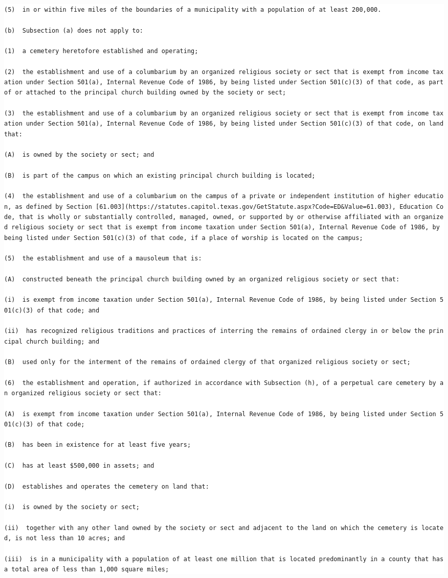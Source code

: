     (5)  in or within five miles of the boundaries of a municipality with a population of at least 200,000.
    
    (b)  Subsection (a) does not apply to:
    
    (1)  a cemetery heretofore established and operating;
    
    (2)  the establishment and use of a columbarium by an organized religious society or sect that is exempt from income taxation under Section 501(a), Internal Revenue Code of 1986, by being listed under Section 501(c)(3) of that code, as part of or attached to the principal church building owned by the society or sect;
    
    (3)  the establishment and use of a columbarium by an organized religious society or sect that is exempt from income taxation under Section 501(a), Internal Revenue Code of 1986, by being listed under Section 501(c)(3) of that code, on land that:
    
    (A)  is owned by the society or sect; and
    
    (B)  is part of the campus on which an existing principal church building is located;
    
    (4)  the establishment and use of a columbarium on the campus of a private or independent institution of higher education, as defined by Section [61.003](https://statutes.capitol.texas.gov/GetStatute.aspx?Code=ED&Value=61.003), Education Code, that is wholly or substantially controlled, managed, owned, or supported by or otherwise affiliated with an organized religious society or sect that is exempt from income taxation under Section 501(a), Internal Revenue Code of 1986, by being listed under Section 501(c)(3) of that code, if a place of worship is located on the campus;
    
    (5)  the establishment and use of a mausoleum that is:
    
    (A)  constructed beneath the principal church building owned by an organized religious society or sect that:
    
    (i)  is exempt from income taxation under Section 501(a), Internal Revenue Code of 1986, by being listed under Section 501(c)(3) of that code; and
    
    (ii)  has recognized religious traditions and practices of interring the remains of ordained clergy in or below the principal church building; and
    
    (B)  used only for the interment of the remains of ordained clergy of that organized religious society or sect;
    
    (6)  the establishment and operation, if authorized in accordance with Subsection (h), of a perpetual care cemetery by an organized religious society or sect that:
    
    (A)  is exempt from income taxation under Section 501(a), Internal Revenue Code of 1986, by being listed under Section 501(c)(3) of that code;
    
    (B)  has been in existence for at least five years;
    
    (C)  has at least $500,000 in assets; and
    
    (D)  establishes and operates the cemetery on land that:
    
    (i)  is owned by the society or sect;
    
    (ii)  together with any other land owned by the society or sect and adjacent to the land on which the cemetery is located, is not less than 10 acres; and
    
    (iii)  is in a municipality with a population of at least one million that is located predominantly in a county that has a total area of less than 1,000 square miles;
    